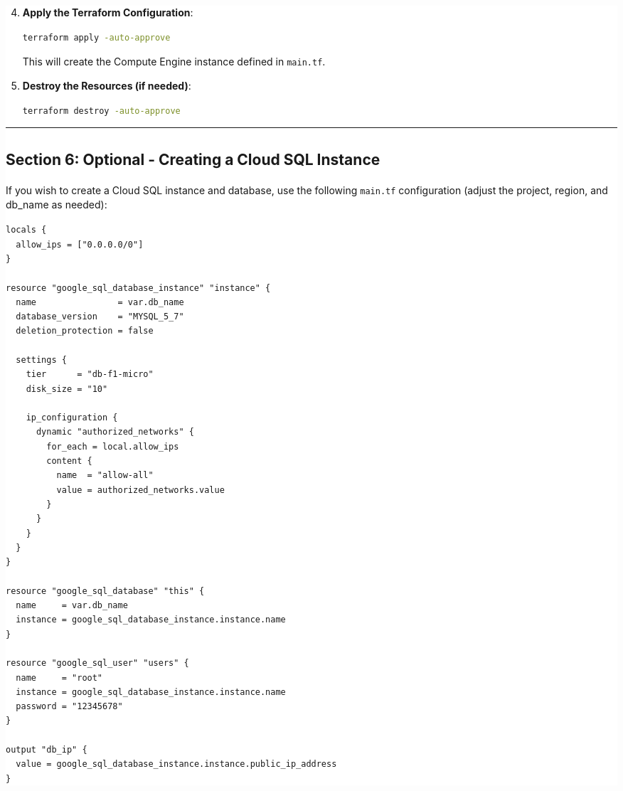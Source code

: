 4. **Apply the Terraform Configuration**:
   ```bash
   terraform apply -auto-approve
   ```
   
   This will create the Compute Engine instance defined in `main.tf`.

5. **Destroy the Resources (if needed)**:
   ```bash
   terraform destroy -auto-approve
   ```

---

## Section 6: Optional - Creating a Cloud SQL Instance

If you wish to create a Cloud SQL instance and database, use the following `main.tf` configuration (adjust the project, region, and db_name as needed):

```hcl
locals {
  allow_ips = ["0.0.0.0/0"]
}

resource "google_sql_database_instance" "instance" {
  name                = var.db_name
  database_version    = "MYSQL_5_7"
  deletion_protection = false

  settings {
    tier      = "db-f1-micro"
    disk_size = "10"

    ip_configuration {
      dynamic "authorized_networks" {
        for_each = local.allow_ips
        content {
          name  = "allow-all"
          value = authorized_networks.value
        }
      }
    }
  }
}

resource "google_sql_database" "this" {
  name     = var.db_name
  instance = google_sql_database_instance.instance.name
}

resource "google_sql_user" "users" {
  name     = "root"
  instance = google_sql_database_instance.instance.name
  password = "12345678"
}

output "db_ip" {
  value = google_sql_database_instance.instance.public_ip_address
}
```
